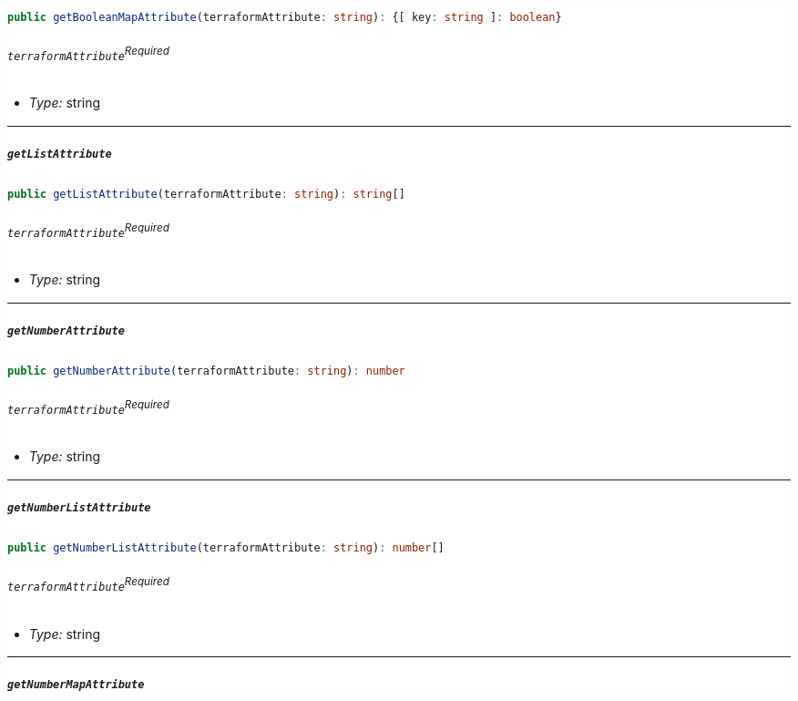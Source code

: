 ```typescript
public getBooleanMapAttribute(terraformAttribute: string): {[ key: string ]: boolean}
```

###### `terraformAttribute`<sup>Required</sup> <a name="terraformAttribute" id="@cdktf/provider-gitlab.group.Group.getBooleanMapAttribute.parameter.terraformAttribute"></a>

- *Type:* string

---

##### `getListAttribute` <a name="getListAttribute" id="@cdktf/provider-gitlab.group.Group.getListAttribute"></a>

```typescript
public getListAttribute(terraformAttribute: string): string[]
```

###### `terraformAttribute`<sup>Required</sup> <a name="terraformAttribute" id="@cdktf/provider-gitlab.group.Group.getListAttribute.parameter.terraformAttribute"></a>

- *Type:* string

---

##### `getNumberAttribute` <a name="getNumberAttribute" id="@cdktf/provider-gitlab.group.Group.getNumberAttribute"></a>

```typescript
public getNumberAttribute(terraformAttribute: string): number
```

###### `terraformAttribute`<sup>Required</sup> <a name="terraformAttribute" id="@cdktf/provider-gitlab.group.Group.getNumberAttribute.parameter.terraformAttribute"></a>

- *Type:* string

---

##### `getNumberListAttribute` <a name="getNumberListAttribute" id="@cdktf/provider-gitlab.group.Group.getNumberListAttribute"></a>

```typescript
public getNumberListAttribute(terraformAttribute: string): number[]
```

###### `terraformAttribute`<sup>Required</sup> <a name="terraformAttribute" id="@cdktf/provider-gitlab.group.Group.getNumberListAttribute.parameter.terraformAttribute"></a>

- *Type:* string

---

##### `getNumberMapAttribute` <a name="getNumberMapAttribute" id="@cdktf/provider-gitlab.group.Group.getNumberMapAttribute"></a>
